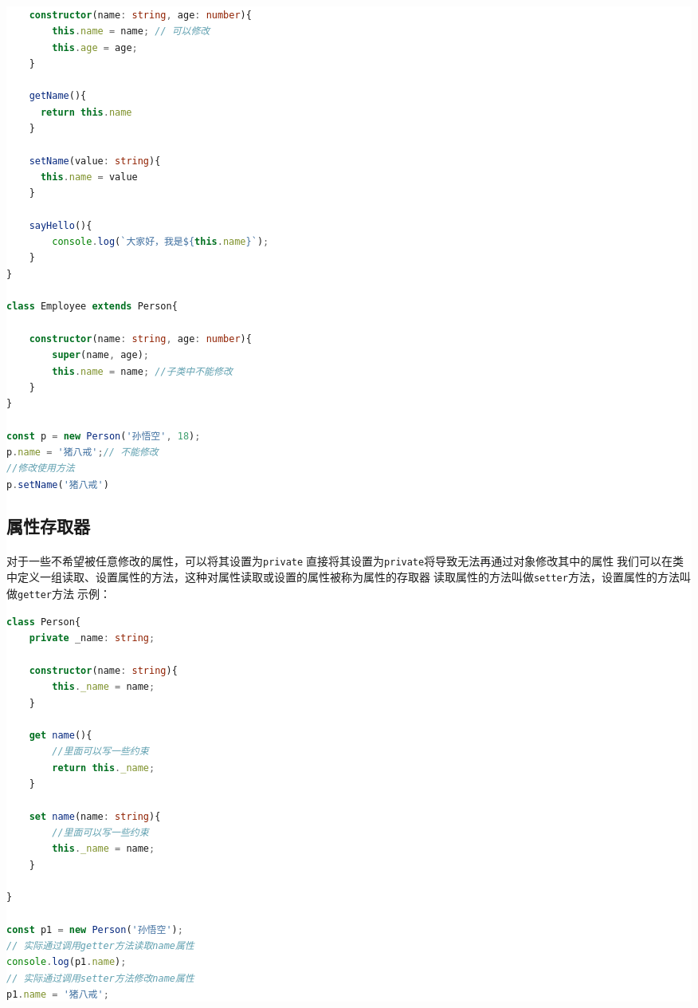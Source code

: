 ```typescript
    constructor(name: string, age: number){
        this.name = name; // 可以修改
        this.age = age;
    }

    getName(){
      return this.name
    }

    setName(value: string){
      this.name = value
    }

    sayHello(){
        console.log(`大家好，我是${this.name}`);
    }
}

class Employee extends Person{

    constructor(name: string, age: number){
        super(name, age);
        this.name = name; //子类中不能修改
    }
}

const p = new Person('孙悟空', 18);
p.name = '猪八戒';// 不能修改
//修改使用方法
p.setName('猪八戒')
```
## 属性存取器
对于一些不希望被任意修改的属性，可以将其设置为`private`
直接将其设置为`private`将导致无法再通过对象修改其中的属性
我们可以在类中定义一组读取、设置属性的方法，这种对属性读取或设置的属性被称为属性的存取器
读取属性的方法叫做`setter`方法，设置属性的方法叫做`getter`方法
示例：
```typescript
class Person{
    private _name: string;

    constructor(name: string){
        this._name = name;
    }

    get name(){
        //里面可以写一些约束
        return this._name;
    }

    set name(name: string){
        //里面可以写一些约束
        this._name = name;
    }

}

const p1 = new Person('孙悟空');
// 实际通过调用getter方法读取name属性
console.log(p1.name);
// 实际通过调用setter方法修改name属性 
p1.name = '猪八戒';
```